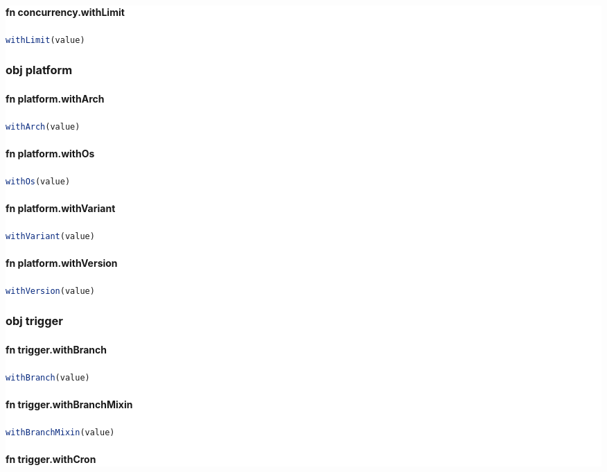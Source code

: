 
#### fn concurrency.withLimit

```ts
withLimit(value)
```



### obj platform


#### fn platform.withArch

```ts
withArch(value)
```



#### fn platform.withOs

```ts
withOs(value)
```



#### fn platform.withVariant

```ts
withVariant(value)
```



#### fn platform.withVersion

```ts
withVersion(value)
```



### obj trigger


#### fn trigger.withBranch

```ts
withBranch(value)
```



#### fn trigger.withBranchMixin

```ts
withBranchMixin(value)
```



#### fn trigger.withCron
